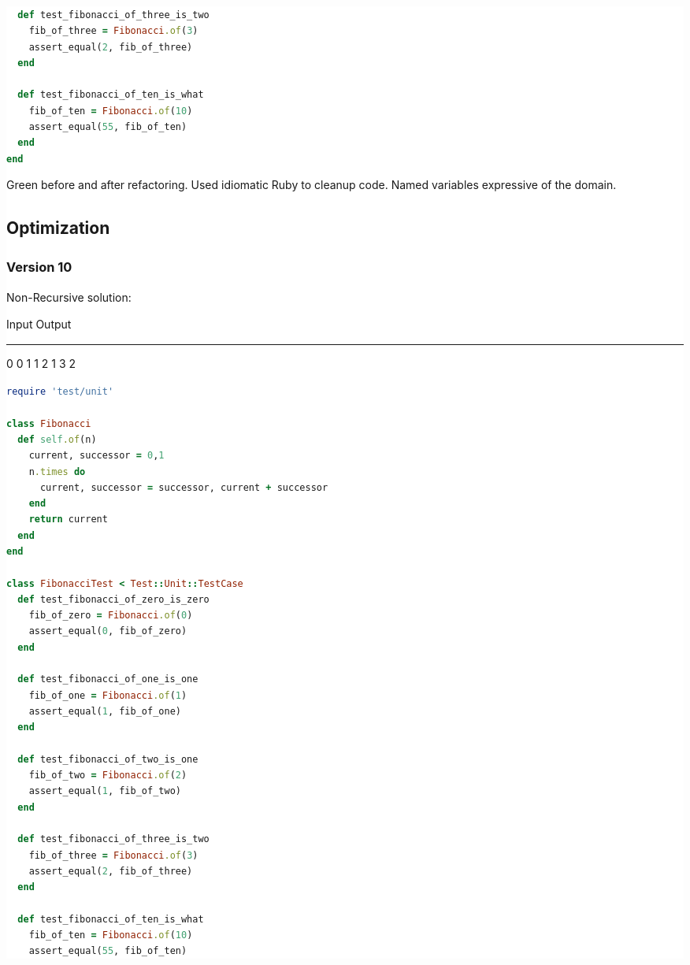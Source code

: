 ```ruby
  def test_fibonacci_of_three_is_two
    fib_of_three = Fibonacci.of(3)
    assert_equal(2, fib_of_three)
  end

  def test_fibonacci_of_ten_is_what
    fib_of_ten = Fibonacci.of(10)
    assert_equal(55, fib_of_ten)
  end
end
```

Green before and after refactoring. Used idiomatic Ruby to cleanup code. Named variables expressive of the domain.

## Optimization ##
### Version 10 ###
Non-Recursive solution:

Input    Output
-----    ------
  0         0
  1         1
  2         1
  3         2

```ruby
require 'test/unit'

class Fibonacci
  def self.of(n)    
    current, successor = 0,1
    n.times do
      current, successor = successor, current + successor
    end
    return current
  end
end

class FibonacciTest < Test::Unit::TestCase
  def test_fibonacci_of_zero_is_zero
    fib_of_zero = Fibonacci.of(0)
    assert_equal(0, fib_of_zero)
  end
  
  def test_fibonacci_of_one_is_one
    fib_of_one = Fibonacci.of(1)
    assert_equal(1, fib_of_one)
  end
  
  def test_fibonacci_of_two_is_one
    fib_of_two = Fibonacci.of(2)
    assert_equal(1, fib_of_two)
  end
  
  def test_fibonacci_of_three_is_two
    fib_of_three = Fibonacci.of(3)
    assert_equal(2, fib_of_three)
  end

  def test_fibonacci_of_ten_is_what
    fib_of_ten = Fibonacci.of(10)
    assert_equal(55, fib_of_ten)
```